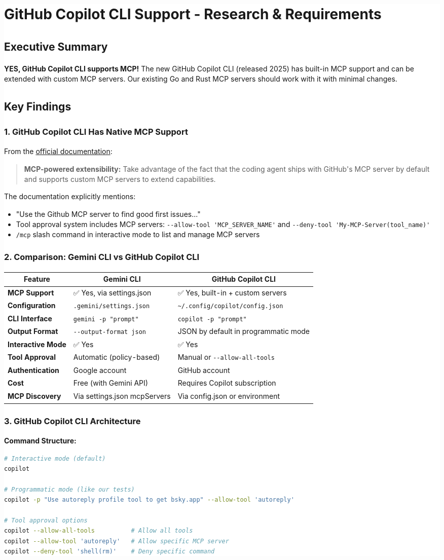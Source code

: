 # GitHub Copilot CLI Support - Research & Requirements

## Executive Summary

**YES, GitHub Copilot CLI supports MCP!** The new GitHub Copilot CLI (released 2025) has built-in MCP support and can be extended with custom MCP servers. Our existing Go and Rust MCP servers should work with it with minimal changes.

## Key Findings

### 1. GitHub Copilot CLI Has Native MCP Support

From the [official documentation](https://docs.github.com/en/copilot/concepts/agents/about-copilot-cli):

> **MCP-powered extensibility:** Take advantage of the fact that the coding agent ships with GitHub's MCP server by default and supports custom MCP servers to extend capabilities.

The documentation explicitly mentions:
- "Use the Github MCP server to find good first issues..."
- Tool approval system includes MCP servers: `--allow-tool 'MCP_SERVER_NAME'` and `--deny-tool 'My-MCP-Server(tool_name)'`
- `/mcp` slash command in interactive mode to list and manage MCP servers

### 2. Comparison: Gemini CLI vs GitHub Copilot CLI

| Feature | Gemini CLI | GitHub Copilot CLI |
|---------|-----------|-------------------|
| **MCP Support** | ✅ Yes, via settings.json | ✅ Yes, built-in + custom servers |
| **Configuration** | `.gemini/settings.json` | `~/.config/copilot/config.json` |
| **CLI Interface** | `gemini -p "prompt"` | `copilot -p "prompt"` |
| **Output Format** | `--output-format json` | JSON by default in programmatic mode |
| **Interactive Mode** | ✅ Yes | ✅ Yes |
| **Tool Approval** | Automatic (policy-based) | Manual or `--allow-all-tools` |
| **Authentication** | Google account | GitHub account |
| **Cost** | Free (with Gemini API) | Requires Copilot subscription |
| **MCP Discovery** | Via settings.json mcpServers | Via config.json or environment |

### 3. GitHub Copilot CLI Architecture

**Command Structure:**
```bash
# Interactive mode (default)
copilot

# Programmatic mode (like our tests)
copilot -p "Use autoreply profile tool to get bsky.app" --allow-tool 'autoreply'

# Tool approval options
copilot --allow-all-tools          # Allow all tools
copilot --allow-tool 'autoreply'   # Allow specific MCP server
copilot --deny-tool 'shell(rm)'    # Deny specific command
```
